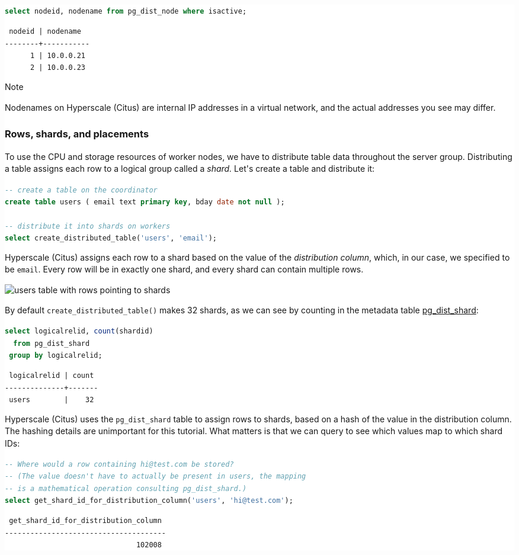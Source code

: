 ```sql
select nodeid, nodename from pg_dist_node where isactive;
```
```
 nodeid | nodename
--------+-----------
      1 | 10.0.0.21
      2 | 10.0.0.23
```

> [!NOTE]
> Nodenames on Hyperscale (Citus) are internal IP addresses in a virtual
> network, and the actual addresses you see may differ.

### Rows, shards, and placements

To use the CPU and storage resources of worker nodes, we have to distribute
table data throughout the server group.  Distributing a table assigns each row
to a logical group called a *shard.* Let's create a table and distribute it:

```sql
-- create a table on the coordinator
create table users ( email text primary key, bday date not null );

-- distribute it into shards on workers
select create_distributed_table('users', 'email');
```

Hyperscale (Citus) assigns each row to a shard based on the value of the
*distribution column*, which, in our case, we specified to be `email`. Every
row will be in exactly one shard, and every shard can contain multiple rows.

![users table with rows pointing to shards](../tutorial-hyperscale-shard/table.png)

By default `create_distributed_table()` makes 32 shards, as we can see by
counting in the metadata table
[pg_dist_shard](reference-metadata.md#shard-table):

```sql
select logicalrelid, count(shardid)
  from pg_dist_shard
 group by logicalrelid;
```
```
 logicalrelid | count
--------------+-------
 users        |    32
```

Hyperscale (Citus) uses the `pg_dist_shard` table to assign rows to shards,
based on a hash of the value in the distribution column. The hashing details
are unimportant for this tutorial. What matters is that we can query to see
which values map to which shard IDs:

```sql
-- Where would a row containing hi@test.com be stored?
-- (The value doesn't have to actually be present in users, the mapping
-- is a mathematical operation consulting pg_dist_shard.)
select get_shard_id_for_distribution_column('users', 'hi@test.com');
```
```
 get_shard_id_for_distribution_column
--------------------------------------
                               102008
```

